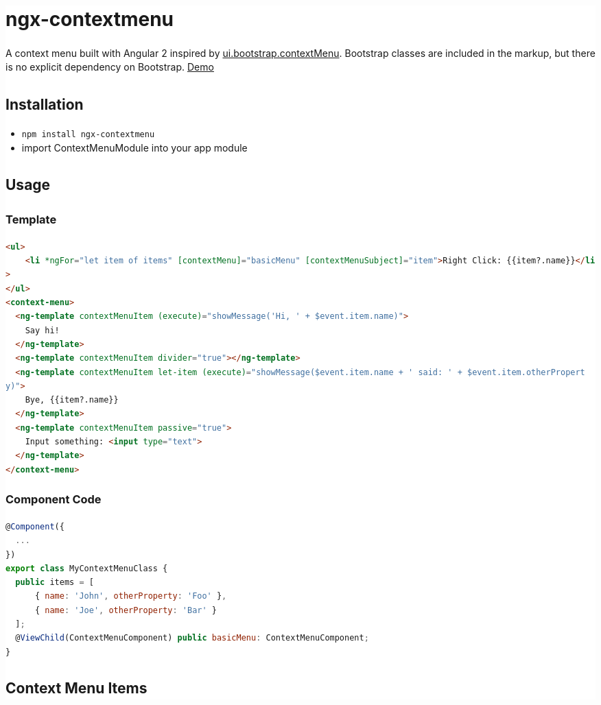 # ngx-contextmenu

A context menu built with Angular 2 inspired by [ui.bootstrap.contextMenu](https://github.com/Templarian/ui.bootstrap.contextMenu).  Bootstrap classes are included in the markup, but there is no explicit dependency on Bootstrap. [Demo](http://plnkr.co/edit/wpJXpEh4zNZ4uCxTURx2?p=preview)

## Installation

- `npm install ngx-contextmenu`
- import ContextMenuModule into your app module

## Usage

### Template

```html
<ul>
    <li *ngFor="let item of items" [contextMenu]="basicMenu" [contextMenuSubject]="item">Right Click: {{item?.name}}</li>
</ul>
<context-menu>
  <ng-template contextMenuItem (execute)="showMessage('Hi, ' + $event.item.name)">
    Say hi!
  </ng-template>
  <ng-template contextMenuItem divider="true"></ng-template>
  <ng-template contextMenuItem let-item (execute)="showMessage($event.item.name + ' said: ' + $event.item.otherProperty)">
    Bye, {{item?.name}}
  </ng-template>
  <ng-template contextMenuItem passive="true">
    Input something: <input type="text">
  </ng-template>
</context-menu>
```

### Component Code

```js
@Component({
  ...
})
export class MyContextMenuClass {
  public items = [
      { name: 'John', otherProperty: 'Foo' },
      { name: 'Joe', otherProperty: 'Bar' }
  ];
  @ViewChild(ContextMenuComponent) public basicMenu: ContextMenuComponent;
}
```

## Context Menu Items

